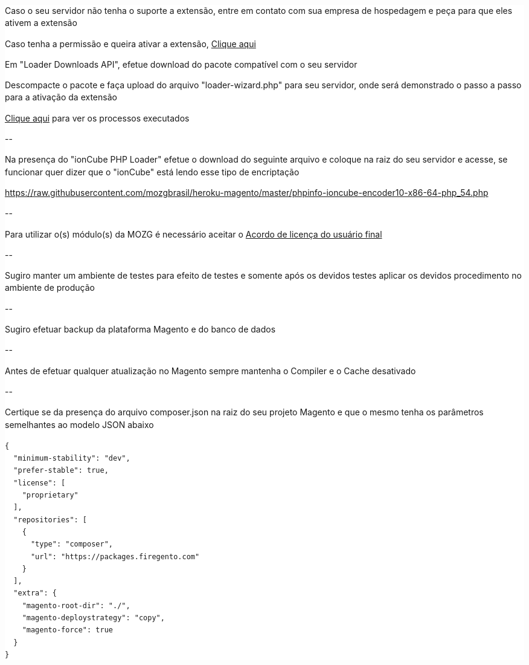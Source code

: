 Caso o seu servidor não tenha o suporte a extensão, entre em contato com sua empresa de hospedagem e peça para que eles ativem a extensão

Caso tenha a permissão e queira ativar a extensão, [Clique aqui][ioncube-loader]

Em "Loader Downloads API", efetue download do pacote compatível com o seu servidor

Descompacte o pacote e faça upload do arquivo "loader-wizard.php" para seu servidor, onde será demonstrado o passo a passo para a ativação da extensão

[Clique aqui](https://youtu.be/GZ2J6MLkko4) para ver os processos executados

--

Na presença do "ionCube PHP Loader" efetue o download do seguinte arquivo e coloque na raiz do seu servidor e acesse, se funcionar quer dizer que o "ionCube" está lendo esse tipo de encriptação

https://raw.githubusercontent.com/mozgbrasil/heroku-magento/master/phpinfo-ioncube-encoder10-x86-64-php_54.php

--

Para utilizar o(s) módulo(s) da MOZG é necessário aceitar o [Acordo de licença do usuário final][acordo]

--

Sugiro manter um ambiente de testes para efeito de testes e somente após os devidos testes aplicar os devidos procedimento no ambiente de produção

--

Sugiro efetuar backup da plataforma Magento e do banco de dados

--

Antes de efetuar qualquer atualização no Magento sempre mantenha o Compiler e o Cache desativado

--

Certique se da presença do arquivo composer.json na raiz do seu projeto Magento e que o mesmo tenha os parâmetros semelhantes ao modelo JSON abaixo

	{
	  "minimum-stability": "dev",
	  "prefer-stable": true,
	  "license": [
	    "proprietary"
	  ],
	  "repositories": [
	    {
	      "type": "composer",
	      "url": "https://packages.firegento.com"
	    }
	  ],
	  "extra": {
	    "magento-root-dir": "./",
	    "magento-deploystrategy": "copy",
	    "magento-force": true
	  }
	}


[checkmark]: https://raw.githubusercontent.com/mozgbrasil/mozgbrasil.github.io/master/assets/images/logos/logo_32_32.png "MOZG"
[url-method]: http://www2.correios.com.br/exportafacil/
[requerimentos]: http://mozgbrasil.github.io/requerimentos/
[contact-correios]: http://www2.correios.com.br/sistemas/falecomoscorreios/
[consulta-precos]: http://www2.correios.com.br/sistemas/efi/consulta/precos/default.cfm
[tickets]: https://cerebrum.freshdesk.com/support/tickets/new
[preco]: http://www.cerebrum.com.br/preco/
[github-boxpacker]: https://github.com/mozgbrasil/magento-boxpacker-php_54#mozgboxpacker
[getcomposer]: https://getcomposer.org/
[uninstall-mods]: https://getcomposer.org/doc/03-cli.md#remove
[artigo-composer]: http://mozg.com.br/ubuntu/composer
[ioncube-loader]: http://www.ioncube.com/loaders.php
[acordo]: http://mozg.com.br/acordo-licenca-usuario-final/